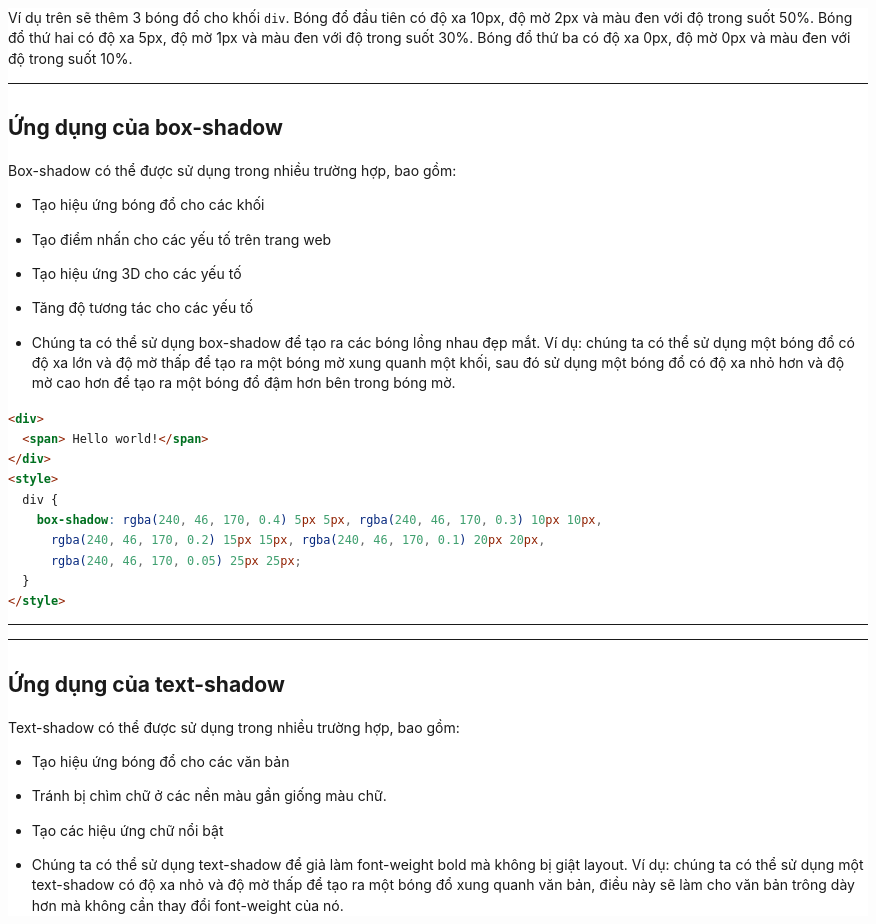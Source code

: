 </htmlcss-snippet>

Ví dụ trên sẽ thêm 3 bóng đổ cho khối `div`. Bóng đổ đầu tiên có độ xa 10px, độ mờ 2px và màu đen với độ trong suốt 50%. Bóng đổ thứ hai có độ xa 5px, độ mờ 1px và màu đen với độ trong suốt 30%. Bóng đổ thứ ba có độ xa 0px, độ mờ 0px và màu đen với độ trong suốt 10%.

---

## Ứng dụng của box-shadow

Box-shadow có thể được sử dụng trong nhiều trường hợp, bao gồm:

- Tạo hiệu ứng bóng đổ cho các khối

- Tạo điểm nhấn cho các yếu tố trên trang web

- Tạo hiệu ứng 3D cho các yếu tố

- Tăng độ tương tác cho các yếu tố

- Chúng ta có thể sử dụng box-shadow để tạo ra các bóng lồng nhau đẹp mắt. Ví dụ: chúng ta có thể sử dụng một bóng đổ có độ xa lớn và độ mờ thấp để tạo ra một bóng mờ xung quanh một khối, sau đó sử dụng một bóng đổ có độ xa nhỏ hơn và độ mờ cao hơn để tạo ra một bóng đổ đậm hơn bên trong bóng mờ.

<htmlcss-snippet>

```html
<div>
  <span> Hello world!</span>
</div>
<style>
  div {
    box-shadow: rgba(240, 46, 170, 0.4) 5px 5px, rgba(240, 46, 170, 0.3) 10px 10px,
      rgba(240, 46, 170, 0.2) 15px 15px, rgba(240, 46, 170, 0.1) 20px 20px,
      rgba(240, 46, 170, 0.05) 25px 25px;
  }
</style>
```

</htmlcss-snippet>

---

---

## Ứng dụng của text-shadow

Text-shadow có thể được sử dụng trong nhiều trường hợp, bao gồm:

- Tạo hiệu ứng bóng đổ cho các văn bản

- Tránh bị chìm chữ ở các nền màu gần giống màu chữ.

- Tạo các hiệu ứng chữ nổi bật

- Chúng ta có thể sử dụng text-shadow để giả làm font-weight bold mà không bị giật layout. Ví dụ: chúng ta có thể sử dụng một text-shadow có độ xa nhỏ và độ mờ thấp để tạo ra một bóng đổ xung quanh văn bản, điều này sẽ làm cho văn bản trông dày hơn mà không cần thay đổi font-weight của nó.
